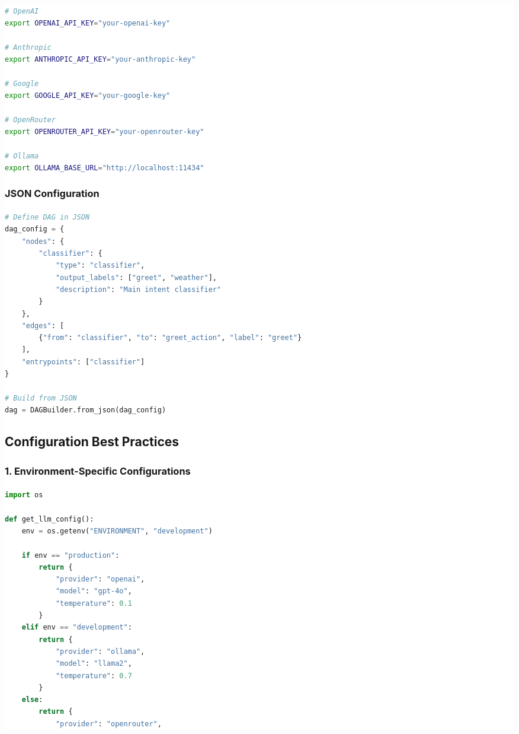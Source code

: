 ```bash
# OpenAI
export OPENAI_API_KEY="your-openai-key"

# Anthropic
export ANTHROPIC_API_KEY="your-anthropic-key"

# Google
export GOOGLE_API_KEY="your-google-key"

# OpenRouter
export OPENROUTER_API_KEY="your-openrouter-key"

# Ollama
export OLLAMA_BASE_URL="http://localhost:11434"
```

### JSON Configuration

```python
# Define DAG in JSON
dag_config = {
    "nodes": {
        "classifier": {
            "type": "classifier",
            "output_labels": ["greet", "weather"],
            "description": "Main intent classifier"
        }
    },
    "edges": [
        {"from": "classifier", "to": "greet_action", "label": "greet"}
    ],
    "entrypoints": ["classifier"]
}

# Build from JSON
dag = DAGBuilder.from_json(dag_config)
```

## Configuration Best Practices

### 1. **Environment-Specific Configurations**

```python
import os

def get_llm_config():
    env = os.getenv("ENVIRONMENT", "development")

    if env == "production":
        return {
            "provider": "openai",
            "model": "gpt-4o",
            "temperature": 0.1
        }
    elif env == "development":
        return {
            "provider": "ollama",
            "model": "llama2",
            "temperature": 0.7
        }
    else:
        return {
            "provider": "openrouter",
```